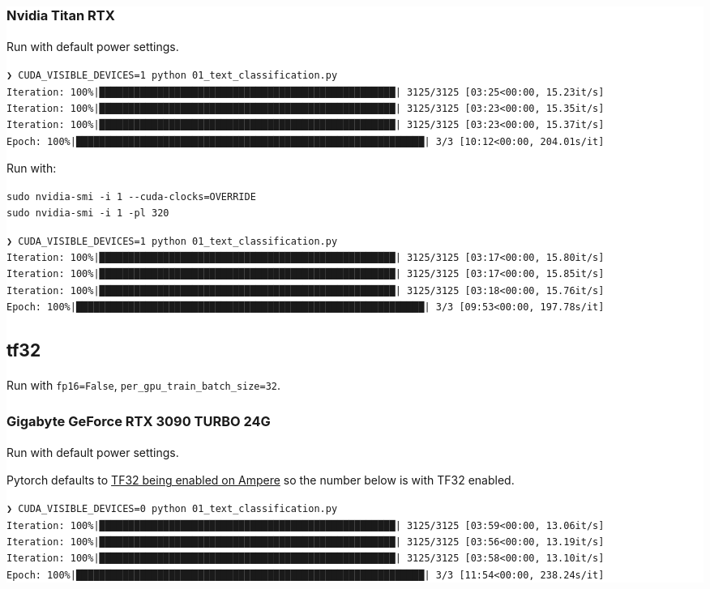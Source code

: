 ### Nvidia Titan RTX

Run with default power settings.

```
❯ CUDA_VISIBLE_DEVICES=1 python 01_text_classification.py
Iteration: 100%|███████████████████████████████████████████████████| 3125/3125 [03:25<00:00, 15.23it/s]
Iteration: 100%|███████████████████████████████████████████████████| 3125/3125 [03:23<00:00, 15.35it/s]
Iteration: 100%|███████████████████████████████████████████████████| 3125/3125 [03:23<00:00, 15.37it/s]
Epoch: 100%|████████████████████████████████████████████████████████████| 3/3 [10:12<00:00, 204.01s/it]
```

Run with:

```
sudo nvidia-smi -i 1 --cuda-clocks=OVERRIDE
sudo nvidia-smi -i 1 -pl 320
```

```
❯ CUDA_VISIBLE_DEVICES=1 python 01_text_classification.py
Iteration: 100%|███████████████████████████████████████████████████| 3125/3125 [03:17<00:00, 15.80it/s]
Iteration: 100%|███████████████████████████████████████████████████| 3125/3125 [03:17<00:00, 15.85it/s]
Iteration: 100%|███████████████████████████████████████████████████| 3125/3125 [03:18<00:00, 15.76it/s]
Epoch: 100%|████████████████████████████████████████████████████████████| 3/3 [09:53<00:00, 197.78s/it]
```

## tf32

Run with `fp16=False`, `per_gpu_train_batch_size=32`.

### Gigabyte GeForce RTX 3090 TURBO 24G

Run with default power settings.

Pytorch defaults to [TF32 being enabled on Ampere](https://pytorch.org/docs/master/notes/cuda.html#tf32-on-ampere) so the number below is with TF32 enabled.

```
❯ CUDA_VISIBLE_DEVICES=0 python 01_text_classification.py
Iteration: 100%|███████████████████████████████████████████████████| 3125/3125 [03:59<00:00, 13.06it/s]
Iteration: 100%|███████████████████████████████████████████████████| 3125/3125 [03:56<00:00, 13.19it/s]
Iteration: 100%|███████████████████████████████████████████████████| 3125/3125 [03:58<00:00, 13.10it/s]
Epoch: 100%|████████████████████████████████████████████████████████████| 3/3 [11:54<00:00, 238.24s/it]
```
